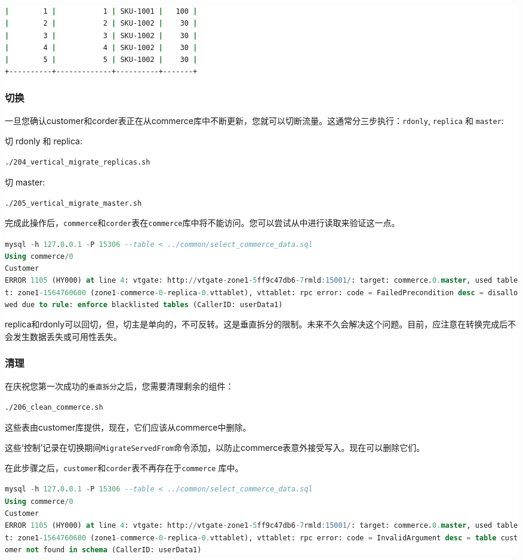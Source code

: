 ``` sh
|        1 |           1 | SKU-1001 |   100 |
|        2 |           2 | SKU-1002 |    30 |
|        3 |           3 | SKU-1002 |    30 |
|        4 |           4 | SKU-1002 |    30 |
|        5 |           5 | SKU-1002 |    30 |
+----------+-------------+----------+-------+

```

### 切换

一旦您确认customer和corder表正在从commerce库中不断更新，您就可以切断流量。这通常分三步执行：`rdonly`, `replica` 和 `master`:

切 rdonly 和 replica:

``` sh
./204_vertical_migrate_replicas.sh
```

切 master:

``` sh
./205_vertical_migrate_master.sh
```

完成此操作后，`commerce`和`corder`表在`commerce`库中将不能访问。您可以尝试从中进行读取来验证这一点。

``` sql
mysql -h 127.0.0.1 -P 15306 --table < ../common/select_commerce_data.sql
Using commerce/0
Customer
ERROR 1105 (HY000) at line 4: vtgate: http://vtgate-zone1-5ff9c47db6-7rmld:15001/: target: commerce.0.master, used tablet: zone1-1564760600 (zone1-commerce-0-replica-0.vttablet), vttablet: rpc error: code = FailedPrecondition desc = disallowed due to rule: enforce blacklisted tables (CallerID: userData1)
```

replica和rdonly可以回切，但，切主是单向的，不可反转。这是垂直拆分的限制。未来不久会解决这个问题。目前，应注意在转换完成后不会发生数据丢失或可用性丢失。

### 清理

在庆祝您第一次成功的`垂直拆分`之后，您需要清理剩余的组件：

``` sh
./206_clean_commerce.sh
```

这些表由customer库提供，现在，它们应该从commerce中删除。

这些‘控制’记录在切换期间`MigrateServedFrom`命令添加，以防止commerce表意外接受写入。现在可以删除它们。

在此步骤之后，`customer`和`corder`表不再存在于`commerce` 库中。

``` sql
mysql -h 127.0.0.1 -P 15306 --table < ../common/select_commerce_data.sql
Using commerce/0
Customer
ERROR 1105 (HY000) at line 4: vtgate: http://vtgate-zone1-5ff9c47db6-7rmld:15001/: target: commerce.0.master, used tablet: zone1-1564760600 (zone1-commerce-0-replica-0.vttablet), vttablet: rpc error: code = InvalidArgument desc = table customer not found in schema (CallerID: userData1)
```
